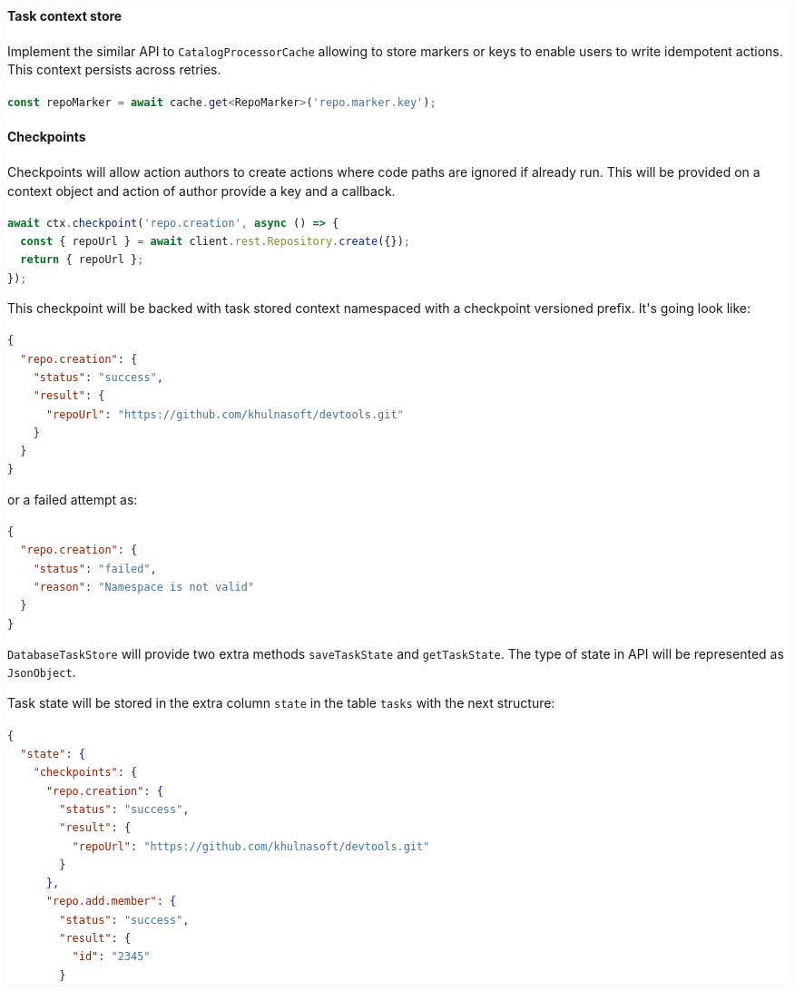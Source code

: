#### Task context store

Implement the similar API to `CatalogProcessorCache` allowing to store markers or keys to enable users to write idempotent actions.
This context persists across retries.

```typescript
const repoMarker = await cache.get<RepoMarker>('repo.marker.key');
```

#### Checkpoints

Checkpoints will allow action authors to create actions where code paths are ignored if already run.
This will be provided on a context object and action of author provide a key and a callback.

```typescript
await ctx.checkpoint('repo.creation', async () => {
  const { repoUrl } = await client.rest.Repository.create({});
  return { repoUrl };
});
```

This checkpoint will be backed with task stored context namespaced with a checkpoint versioned prefix.
It's going look like:

```json
{
  "repo.creation": {
    "status": "success",
    "result": {
      "repoUrl": "https://github.com/khulnasoft/devtools.git"
    }
  }
}
```

or a failed attempt as:

```json
{
  "repo.creation": {
    "status": "failed",
    "reason": "Namespace is not valid"
  }
}
```

`DatabaseTaskStore` will provide two extra methods `saveTaskState` and `getTaskState`. The type of state in API will be
represented as `JsonObject`.

Task state will be stored in the extra column `state` in the table `tasks` with the next structure:

```json
{
  "state": {
    "checkpoints": {
      "repo.creation": {
        "status": "success",
        "result": {
          "repoUrl": "https://github.com/khulnasoft/devtools.git"
        }
      },
      "repo.add.member": {
        "status": "success",
        "result": {
          "id": "2345"
        }
```